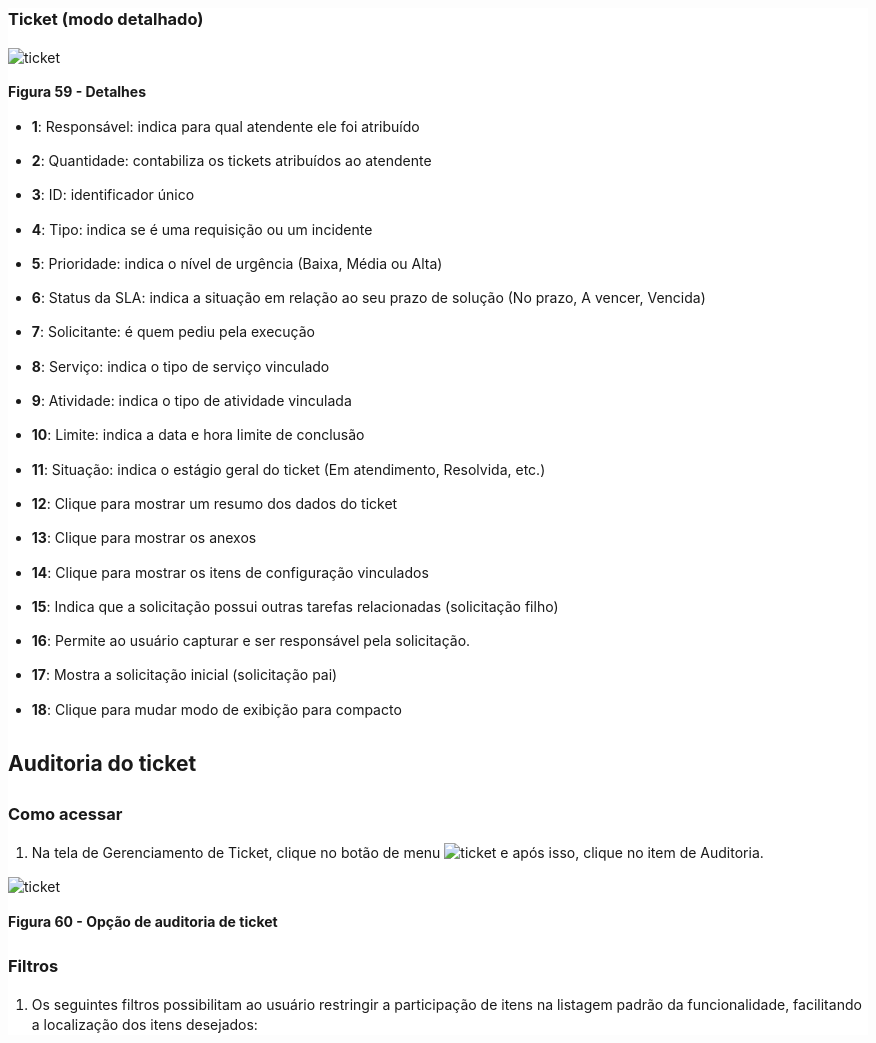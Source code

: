 ### Ticket (modo detalhado)

   ![ticket](images/management-79.png)

   **Figura 59 - Detalhes**
    
-	**1**: Responsável: indica para qual atendente ele foi atribuído

-	**2**: Quantidade: contabiliza os tickets atribuídos ao atendente

-	**3**: ID: identificador único

-	**4**: Tipo: indica se é uma requisição ou um incidente

-	**5**: Prioridade: indica o nível de urgência (Baixa, Média ou Alta)

-	**6**: Status da SLA: indica a situação em relação ao seu prazo de solução (No prazo, A vencer, Vencida)

-	**7**: Solicitante: é quem pediu pela execução

-	**8**: Serviço: indica o tipo de serviço vinculado

-	**9**: Atividade: indica o tipo de atividade vinculada

-	**10**: Limite: indica a data e hora limite de conclusão

-	**11**: Situação: indica o estágio geral do ticket (Em atendimento, Resolvida, etc.)

-	**12**: Clique para mostrar um resumo dos dados do ticket

-	**13**: Clique para mostrar os anexos

-	**14**: Clique para mostrar os itens de configuração vinculados

-	**15**: Indica que a solicitação possui outras tarefas relacionadas (solicitação filho)

-	**16**: Permite ao usuário capturar e ser responsável pela solicitação.

-	**17**: Mostra a solicitação inicial (solicitação pai)

-	**18**: Clique para mudar modo de exibição para compacto

Auditoria do ticket
------------------

### Como acessar

1.	Na tela de Gerenciamento de Ticket, clique no botão de menu ![ticket](images/management-11.png) e após isso, clique no item de Auditoria.

![ticket](images/management-80.png)

**Figura 60 - Opção de auditoria de ticket**

### Filtros

1.	Os seguintes filtros possibilitam ao usuário restringir a participação de itens na listagem padrão da funcionalidade, facilitando a localização dos itens desejados:

